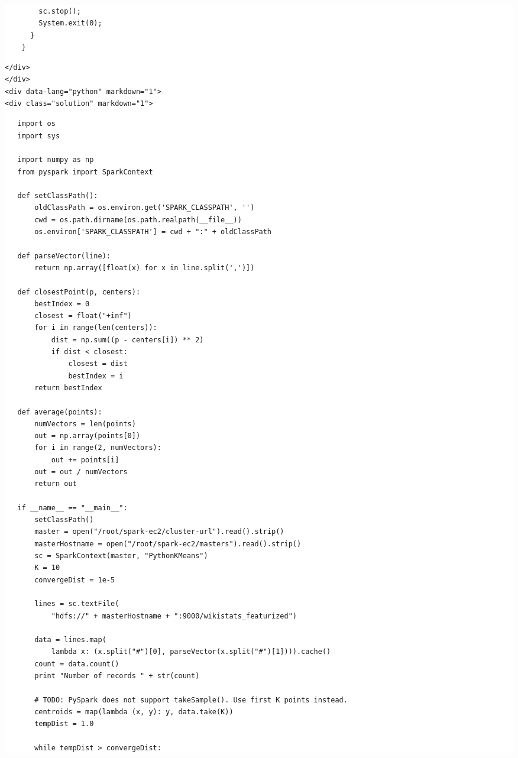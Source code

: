 ~~~
        sc.stop();
        System.exit(0);
      }
    }
~~~
    </div>
    </div>
    <div data-lang="python" markdown="1">
    <div class="solution" markdown="1">
~~~
   import os
   import sys

   import numpy as np
   from pyspark import SparkContext

   def setClassPath():
       oldClassPath = os.environ.get('SPARK_CLASSPATH', '')
       cwd = os.path.dirname(os.path.realpath(__file__))
       os.environ['SPARK_CLASSPATH'] = cwd + ":" + oldClassPath

   def parseVector(line):
       return np.array([float(x) for x in line.split(',')])

   def closestPoint(p, centers):
       bestIndex = 0
       closest = float("+inf")
       for i in range(len(centers)):
           dist = np.sum((p - centers[i]) ** 2)
           if dist < closest:
               closest = dist
               bestIndex = i
       return bestIndex

   def average(points):
       numVectors = len(points)
       out = np.array(points[0])
       for i in range(2, numVectors):
           out += points[i]
       out = out / numVectors
       return out

   if __name__ == "__main__":
       setClassPath()
       master = open("/root/spark-ec2/cluster-url").read().strip()
       masterHostname = open("/root/spark-ec2/masters").read().strip()
       sc = SparkContext(master, "PythonKMeans")
       K = 10
       convergeDist = 1e-5

       lines = sc.textFile(
           "hdfs://" + masterHostname + ":9000/wikistats_featurized")

       data = lines.map(
           lambda x: (x.split("#")[0], parseVector(x.split("#")[1]))).cache()
       count = data.count()
       print "Number of records " + str(count)

       # TODO: PySpark does not support takeSample(). Use first K points instead.
       centroids = map(lambda (x, y): y, data.take(K))
       tempDist = 1.0

       while tempDist > convergeDist:
~~~